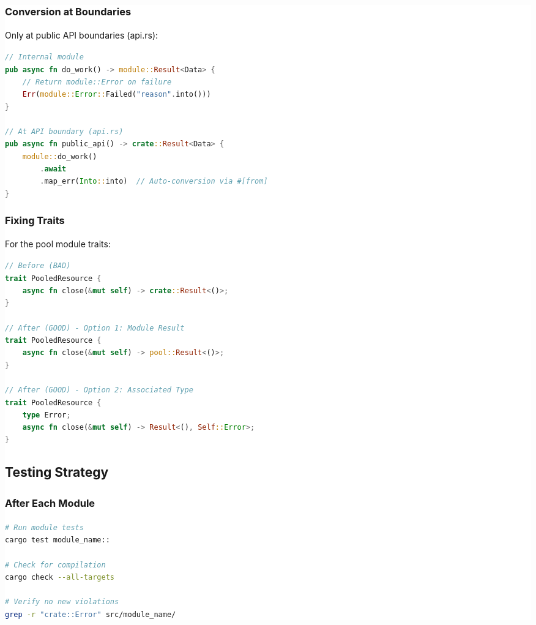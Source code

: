 ### Conversion at Boundaries

Only at public API boundaries (api.rs):

```rust
// Internal module
pub async fn do_work() -> module::Result<Data> {
    // Return module::Error on failure
    Err(module::Error::Failed("reason".into()))
}

// At API boundary (api.rs)
pub async fn public_api() -> crate::Result<Data> {
    module::do_work()
        .await
        .map_err(Into::into)  // Auto-conversion via #[from]
}
```

### Fixing Traits

For the pool module traits:

```rust
// Before (BAD)
trait PooledResource {
    async fn close(&mut self) -> crate::Result<()>;
}

// After (GOOD) - Option 1: Module Result
trait PooledResource {
    async fn close(&mut self) -> pool::Result<()>;
}

// After (GOOD) - Option 2: Associated Type
trait PooledResource {
    type Error;
    async fn close(&mut self) -> Result<(), Self::Error>;
}
```

## Testing Strategy

### After Each Module
```bash
# Run module tests
cargo test module_name::

# Check for compilation
cargo check --all-targets

# Verify no new violations
grep -r "crate::Error" src/module_name/
```
